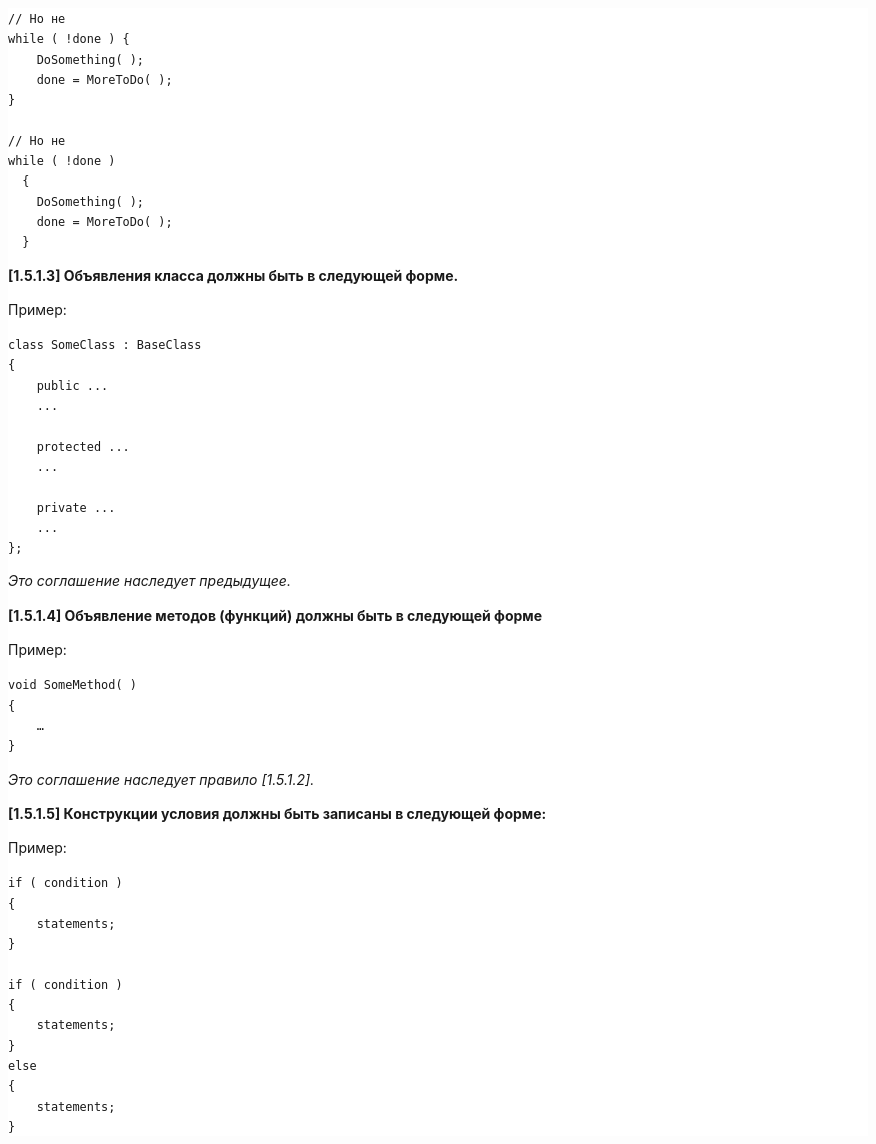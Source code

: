     // Но не  
    while ( !done ) {  
        DoSomething( );  
        done = MoreToDo( );  
    }  
    
    // Но не  
    while ( !done )  
      {  
        DoSomething( );  
        done = MoreToDo( );  
      }  

**[1.5.1.3] Объявления класса должны быть в следующей форме.**

Пример:

    class SomeClass : BaseClass  
    {  
    	public ...
       	...
    
    	protected ...  
        ...
    
    	private ...
        ...
    };  

*Это соглашение наследует предыдущее.*

**[1.5.1.4] Объявление методов (функций) должны быть в следующей форме**

Пример:

    void SomeMethod( )  
    {  
        …  
    }  

*Это соглашение наследует правило [1.5.1.2].*

**[1.5.1.5] Конструкции условия должны быть записаны в следующей форме:**

Пример:

    if ( condition )  
    {  
        statements;  
    }  
    
    if ( condition )  
    {  
        statements;  
    }  
    else  
    {  
        statements;  
    }  
    